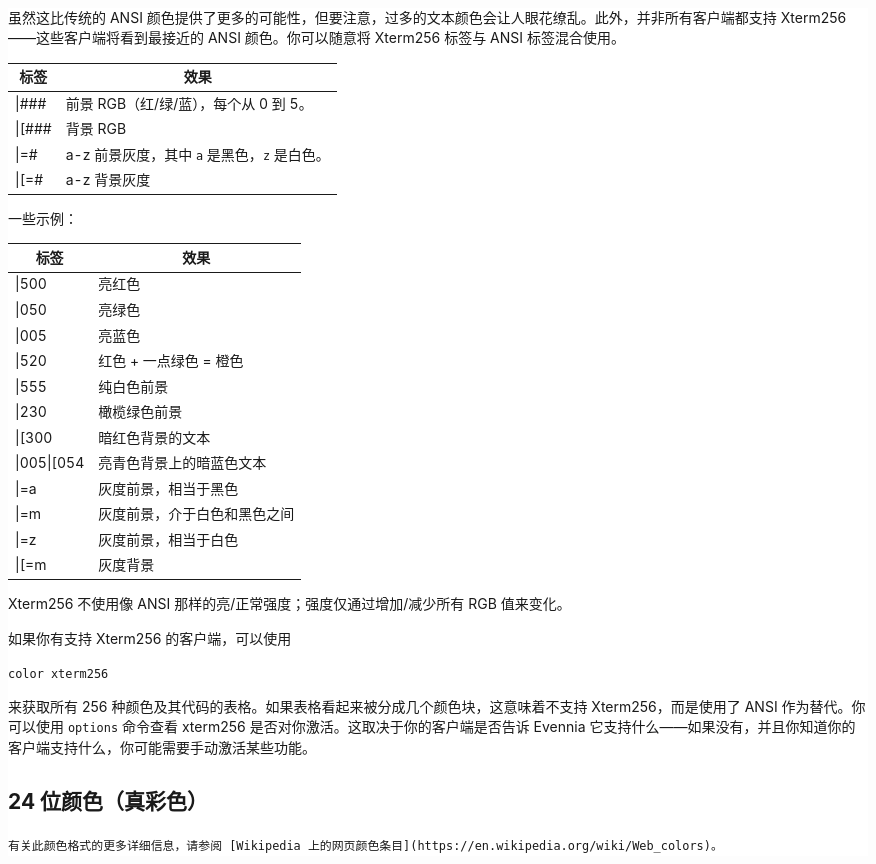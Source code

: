 虽然这比传统的 ANSI 颜色提供了更多的可能性，但要注意，过多的文本颜色会让人眼花缭乱。此外，并非所有客户端都支持 Xterm256——这些客户端将看到最接近的 ANSI 颜色。你可以随意将 Xterm256 标签与 ANSI 标签混合使用。

| 标签 | 效果 |
| ---- | ---- |
| \|### | 前景 RGB（红/绿/蓝），每个从 0 到 5。 |
| \|\[### | 背景 RGB |
| \|=# | a-z 前景灰度，其中 `a` 是黑色，`z` 是白色。 |
| \|\[=# | a-z 背景灰度 |

一些示例：

| 标签 | 效果 |
| ---- | ---- |
| \|500 | 亮红色 |
| \|050 | 亮绿色 |
| \|005 | 亮蓝色 |
| \|520 | 红色 + 一点绿色 = 橙色 |
|\|555 | 纯白色前景 |
|\|230 | 橄榄绿色前景 |
|\|\[300 | 暗红色背景的文本 |
|\|005\|\[054 | 亮青色背景上的暗蓝色文本 |
|\|=a | 灰度前景，相当于黑色 |
| \|=m | 灰度前景，介于白色和黑色之间 |
| \|=z | 灰度前景，相当于白色 |
| \|\[=m | 灰度背景 |

Xterm256 不使用像 ANSI 那样的亮/正常强度；强度仅通过增加/减少所有 RGB 值来变化。

如果你有支持 Xterm256 的客户端，可以使用

```
color xterm256
```

来获取所有 256 种颜色及其代码的表格。如果表格看起来被分成几个颜色块，这意味着不支持 Xterm256，而是使用了 ANSI 作为替代。你可以使用 `options` 命令查看 xterm256 是否对你激活。这取决于你的客户端是否告诉 Evennia 它支持什么——如果没有，并且你知道你的客户端支持什么，你可能需要手动激活某些功能。

## 24 位颜色（真彩色）

```{sidebar}
有关此颜色格式的更多详细信息，请参阅 [Wikipedia 上的网页颜色条目](https://en.wikipedia.org/wiki/Web_colors)。
```
